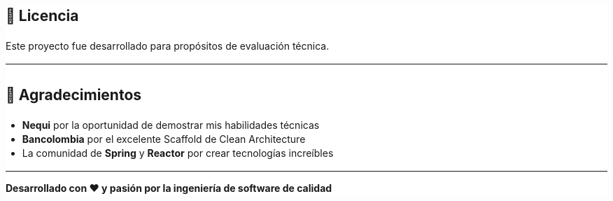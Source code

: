 ## 📄 Licencia

Este proyecto fue desarrollado para propósitos de evaluación técnica.

---

## 🙏 Agradecimientos

- **Nequi** por la oportunidad de demostrar mis habilidades técnicas
- **Bancolombia** por el excelente Scaffold de Clean Architecture
- La comunidad de **Spring** y **Reactor** por crear tecnologías increíbles

---

**Desarrollado con ❤️ y pasión por la ingeniería de software de calidad**

